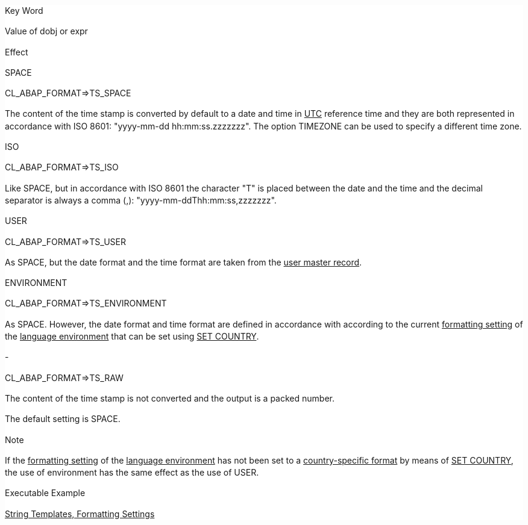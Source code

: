 Key Word

Value of dobj or expr

Effect

SPACE

CL\_ABAP\_FORMAT=>TS\_SPACE

The content of the time stamp is converted by default to a date and time in [UTC](https://help.sap.com/doc/abapdocu_752_index_htm/7.52/en-US/abenutc_glosry.htm "Glossary Entry") reference time and they are both represented in accordance with ISO 8601: "yyyy-mm-dd hh:mm:ss.zzzzzzz". The option TIMEZONE can be used to specify a different time zone.

ISO

CL\_ABAP\_FORMAT=>TS\_ISO

Like SPACE, but in accordance with ISO 8601 the character "T" is placed between the date and the time and the decimal separator is always a comma (,): "yyyy-mm-ddThh:mm:ss,zzzzzzz".

USER

CL\_ABAP\_FORMAT=>TS\_USER

As SPACE, but the date format and the time format are taken from the [user master record](https://help.sap.com/doc/abapdocu_752_index_htm/7.52/en-US/abenuser_master_record_glosry.htm "Glossary Entry").

ENVIRONMENT

CL\_ABAP\_FORMAT=>TS\_ENVIRONMENT

As SPACE. However, the date format and time format are defined in accordance with according to the current [formatting setting](https://help.sap.com/doc/abapdocu_752_index_htm/7.52/en-US/abencountry.htm) of the [language environment](https://help.sap.com/doc/abapdocu_752_index_htm/7.52/en-US/abenlanguage_environment_glosry.htm "Glossary Entry") that can be set using [SET COUNTRY](https://help.sap.com/doc/abapdocu_752_index_htm/7.52/en-US/abapset_country.htm).

\-

CL\_ABAP\_FORMAT=>TS\_RAW

The content of the time stamp is not converted and the output is a packed number.

The default setting is SPACE.

Note

If the [formatting setting](https://help.sap.com/doc/abapdocu_752_index_htm/7.52/en-US/abencountry.htm) of the [language environment](https://help.sap.com/doc/abapdocu_752_index_htm/7.52/en-US/abenlanguage_environment_glosry.htm "Glossary Entry") has not been set to a [country-specific format](https://help.sap.com/doc/abapdocu_752_index_htm/7.52/en-US/abencountry_formats.htm) by means of [SET COUNTRY](https://help.sap.com/doc/abapdocu_752_index_htm/7.52/en-US/abapset_country.htm), the use of environment has the same effect as the use of USER.

Executable Example

[String Templates, Formatting Settings](https://help.sap.com/doc/abapdocu_752_index_htm/7.52/en-US/abenstring_template_user_abexa.htm)

